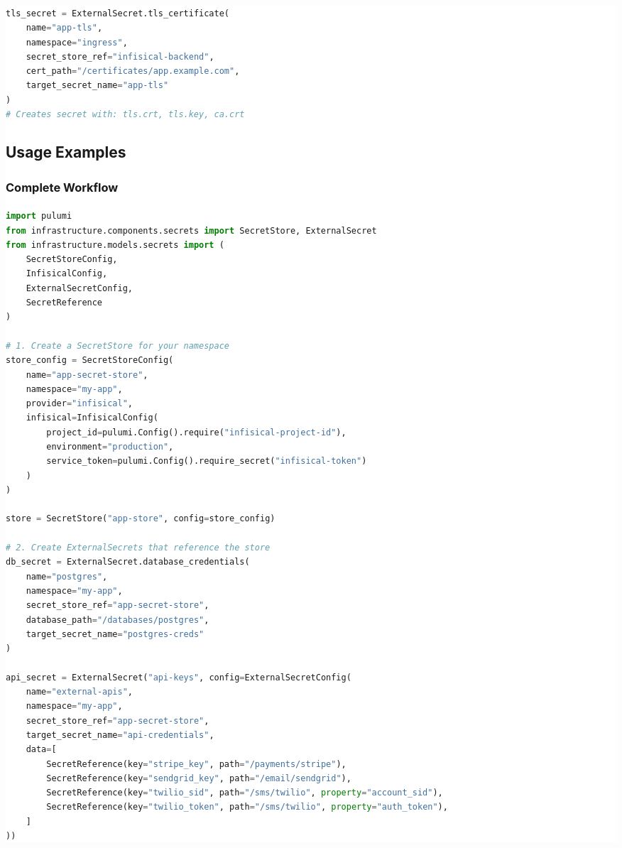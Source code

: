 ```python
tls_secret = ExternalSecret.tls_certificate(
    name="app-tls",
    namespace="ingress",
    secret_store_ref="infisical-backend",
    cert_path="/certificates/app.example.com",
    target_secret_name="app-tls"
)
# Creates secret with: tls.crt, tls.key, ca.crt
```

## Usage Examples

### Complete Workflow

```python
import pulumi
from infrastructure.components.secrets import SecretStore, ExternalSecret
from infrastructure.models.secrets import (
    SecretStoreConfig,
    InfisicalConfig,
    ExternalSecretConfig,
    SecretReference
)

# 1. Create a SecretStore for your namespace
store_config = SecretStoreConfig(
    name="app-secret-store",
    namespace="my-app",
    provider="infisical",
    infisical=InfisicalConfig(
        project_id=pulumi.Config().require("infisical-project-id"),
        environment="production",
        service_token=pulumi.Config().require_secret("infisical-token")
    )
)

store = SecretStore("app-store", config=store_config)

# 2. Create ExternalSecrets that reference the store
db_secret = ExternalSecret.database_credentials(
    name="postgres",
    namespace="my-app",
    secret_store_ref="app-secret-store",
    database_path="/databases/postgres",
    target_secret_name="postgres-creds"
)

api_secret = ExternalSecret("api-keys", config=ExternalSecretConfig(
    name="external-apis",
    namespace="my-app",
    secret_store_ref="app-secret-store",
    target_secret_name="api-credentials",
    data=[
        SecretReference(key="stripe_key", path="/payments/stripe"),
        SecretReference(key="sendgrid_key", path="/email/sendgrid"),
        SecretReference(key="twilio_sid", path="/sms/twilio", property="account_sid"),
        SecretReference(key="twilio_token", path="/sms/twilio", property="auth_token"),
    ]
))
```
